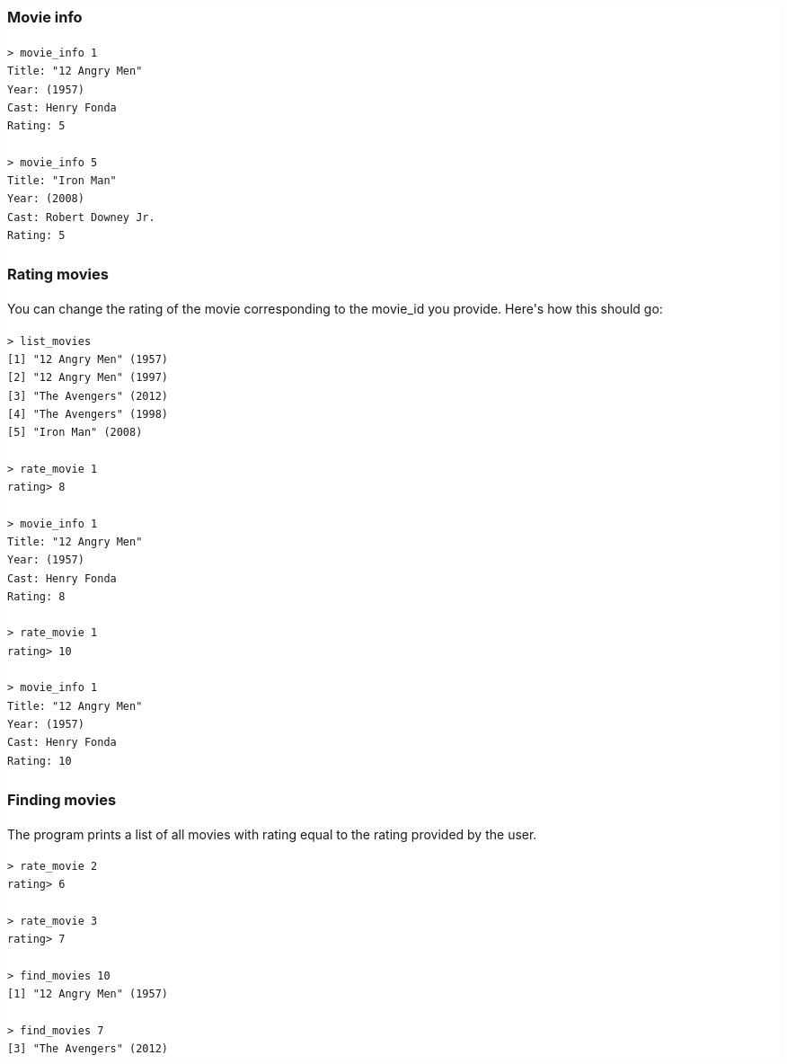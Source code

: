### Movie info
```
> movie_info 1
Title: "12 Angry Men"
Year: (1957)
Cast: Henry Fonda
Rating: 5

> movie_info 5
Title: "Iron Man"
Year: (2008)
Cast: Robert Downey Jr.
Rating: 5

```

### Rating movies
You can change the rating of the movie corresponding to the movie_id you provide. Here's how this should go:
```
> list_movies
[1] "12 Angry Men" (1957)
[2] "12 Angry Men" (1997)
[3] "The Avengers" (2012)
[4] "The Avengers" (1998)
[5] "Iron Man" (2008)

> rate_movie 1
rating> 8

> movie_info 1
Title: "12 Angry Men"
Year: (1957)
Cast: Henry Fonda
Rating: 8

> rate_movie 1
rating> 10

> movie_info 1
Title: "12 Angry Men"
Year: (1957)
Cast: Henry Fonda
Rating: 10

```

### Finding movies

The program prints a list of all movies with rating equal to the rating provided by the user.
```
> rate_movie 2
rating> 6

> rate_movie 3
rating> 7

> find_movies 10
[1] "12 Angry Men" (1957)

> find_movies 7
[3] "The Avengers" (2012)

```